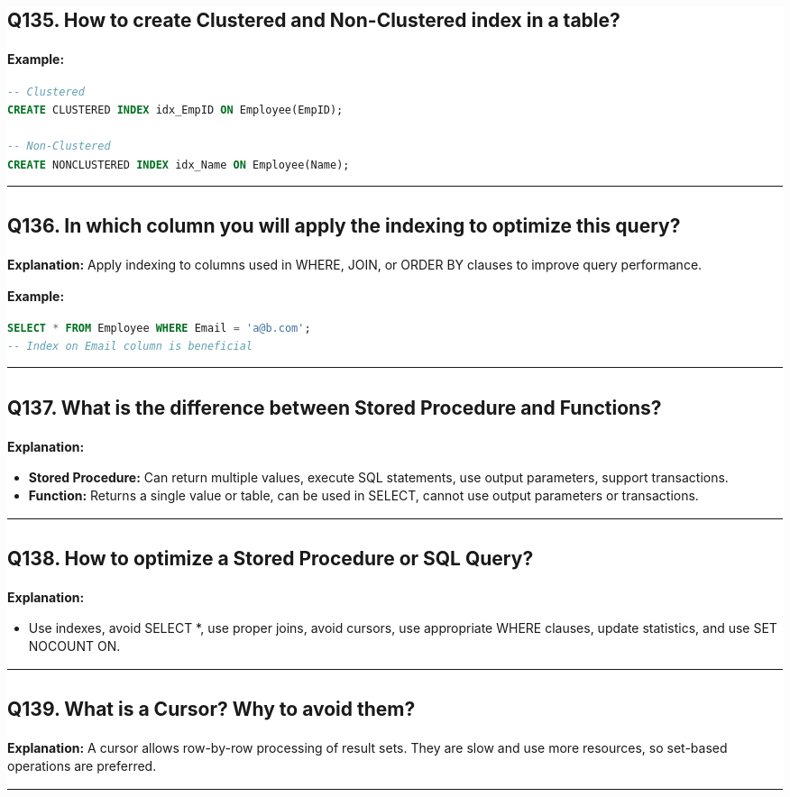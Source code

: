 ## Q135. How to create Clustered and Non-Clustered index in a table?

**Example:**
```sql
-- Clustered
CREATE CLUSTERED INDEX idx_EmpID ON Employee(EmpID);

-- Non-Clustered
CREATE NONCLUSTERED INDEX idx_Name ON Employee(Name);
```

---

## Q136. In which column you will apply the indexing to optimize this query?

**Explanation:**
Apply indexing to columns used in WHERE, JOIN, or ORDER BY clauses to improve query performance.

**Example:**
```sql
SELECT * FROM Employee WHERE Email = 'a@b.com';
-- Index on Email column is beneficial
```

---

## Q137. What is the difference between Stored Procedure and Functions?

**Explanation:**
- **Stored Procedure:** Can return multiple values, execute SQL statements, use output parameters, support transactions.
- **Function:** Returns a single value or table, can be used in SELECT, cannot use output parameters or transactions.

---

## Q138. How to optimize a Stored Procedure or SQL Query?

**Explanation:**
- Use indexes, avoid SELECT *, use proper joins, avoid cursors, use appropriate WHERE clauses, update statistics, and use SET NOCOUNT ON.

---

## Q139. What is a Cursor? Why to avoid them?

**Explanation:**
A cursor allows row-by-row processing of result sets. They are slow and use more resources, so set-based operations are preferred.

---